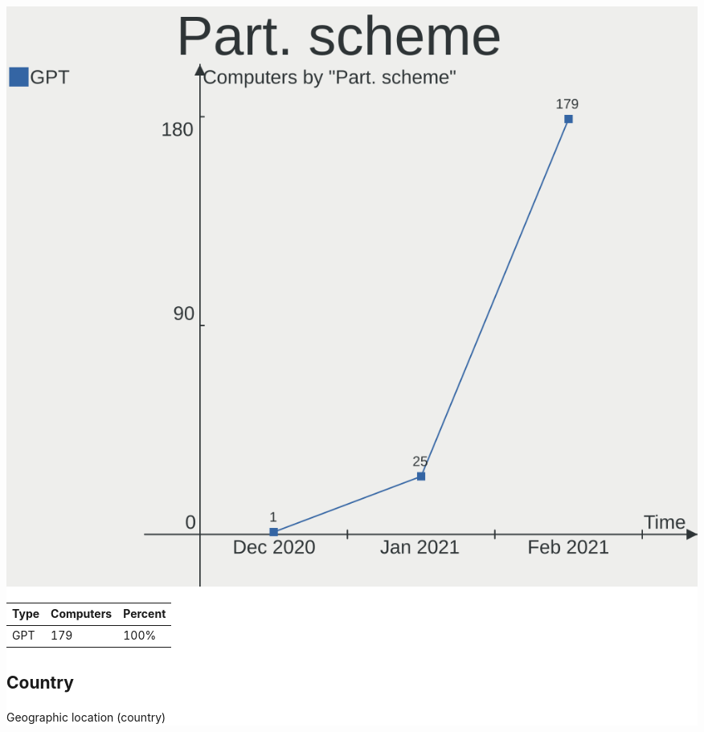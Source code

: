 ![Part. scheme](./images/line_chart_bsd/os_part_scheme.svg)

| Type | Computers | Percent |
|------|-----------|---------|
| GPT  | 179       | 100%    |

Country
-------

Geographic location (country)
